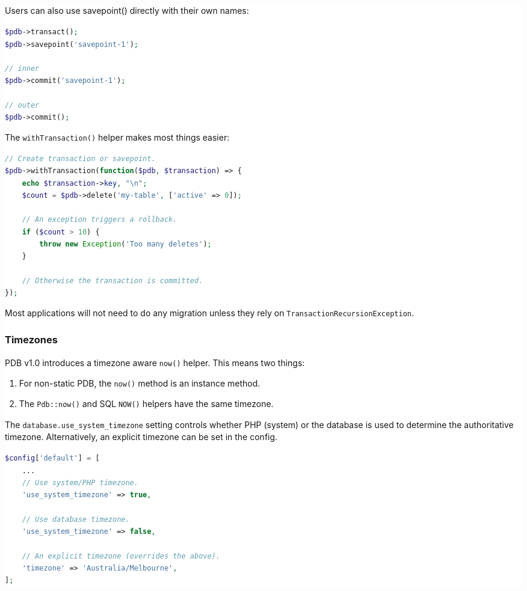 Users can also use savepoint() directly with their own names:

```php
$pdb->transact();
$pdb->savepoint('savepoint-1');

// inner
$pdb->commit('savepoint-1');

// outer
$pdb->commit();
```

The `withTransaction()` helper makes most things easier:

```php
// Create transaction or savepoint.
$pdb->withTransaction(function($pdb, $transaction) => {
    echo $transaction->key, "\n";
    $count = $pdb->delete('my-table', ['active' => 0]);

    // An exception triggers a rollback.
    if ($count > 10) {
        throw new Exception('Too many deletes');
    }

    // Otherwise the transaction is committed.
});
```

Most applications will not need to do any migration unless they rely on `TransactionRecursionException`.


### Timezones

PDB v1.0 introduces a timezone aware `now()` helper. This means two things:

1. For non-static PDB, the `now()` method is an instance method.

2. The `Pdb::now()` and SQL `NOW()` helpers have the same timezone.

The `database.use_system_timezone` setting controls whether PHP (system) or the database is used to determine the authoritative timezone. Alternatively, an explicit timezone can be set in the config.

```php
$config['default'] = [
    ...
    // Use system/PHP timezone.
    'use_system_timezone' => true,

    // Use database timezone.
    'use_system_timezone' => false,

    // An explicit timezone (overrides the above).
    'timezone' => 'Australia/Melbourne',
];
```
